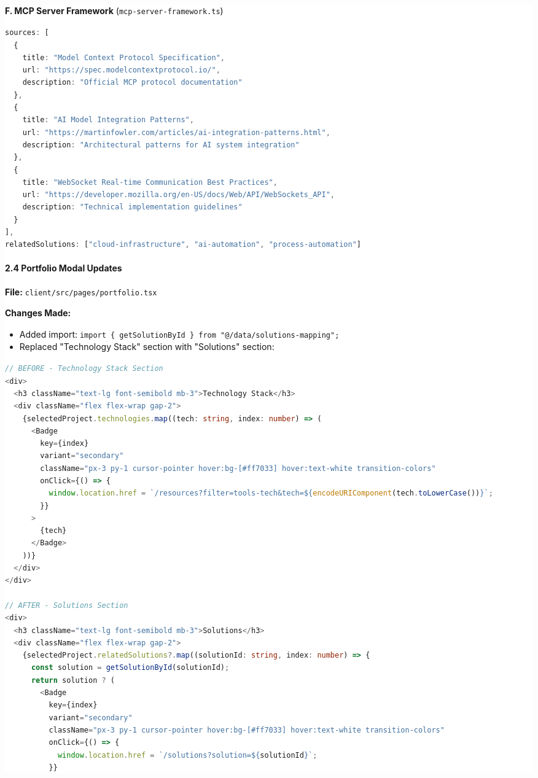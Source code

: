 
**F. MCP Server Framework** (`mcp-server-framework.ts`)
```typescript
sources: [
  {
    title: "Model Context Protocol Specification",
    url: "https://spec.modelcontextprotocol.io/",
    description: "Official MCP protocol documentation"
  },
  {
    title: "AI Model Integration Patterns",
    url: "https://martinfowler.com/articles/ai-integration-patterns.html",
    description: "Architectural patterns for AI system integration"
  },
  {
    title: "WebSocket Real-time Communication Best Practices",
    url: "https://developer.mozilla.org/en-US/docs/Web/API/WebSockets_API",
    description: "Technical implementation guidelines"
  }
],
relatedSolutions: ["cloud-infrastructure", "ai-automation", "process-automation"]
```

#### **2.4 Portfolio Modal Updates**
**File:** `client/src/pages/portfolio.tsx`

**Changes Made:**
- Added import: `import { getSolutionById } from "@/data/solutions-mapping";`
- Replaced "Technology Stack" section with "Solutions" section:

```typescript
// BEFORE - Technology Stack Section
<div>
  <h3 className="text-lg font-semibold mb-3">Technology Stack</h3>
  <div className="flex flex-wrap gap-2">
    {selectedProject.technologies.map((tech: string, index: number) => (
      <Badge 
        key={index} 
        variant="secondary" 
        className="px-3 py-1 cursor-pointer hover:bg-[#ff7033] hover:text-white transition-colors"
        onClick={() => {
          window.location.href = `/resources?filter=tools-tech&tech=${encodeURIComponent(tech.toLowerCase())}`;
        }}
      >
        {tech}
      </Badge>
    ))}
  </div>
</div>

// AFTER - Solutions Section
<div>
  <h3 className="text-lg font-semibold mb-3">Solutions</h3>
  <div className="flex flex-wrap gap-2">
    {selectedProject.relatedSolutions?.map((solutionId: string, index: number) => {
      const solution = getSolutionById(solutionId);
      return solution ? (
        <Badge 
          key={index} 
          variant="secondary" 
          className="px-3 py-1 cursor-pointer hover:bg-[#ff7033] hover:text-white transition-colors"
          onClick={() => {
            window.location.href = `/solutions?solution=${solutionId}`;
          }}
```